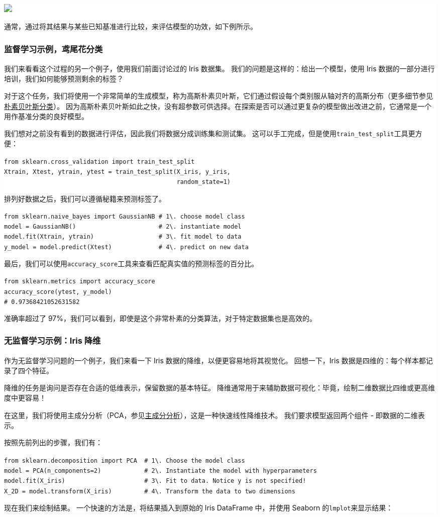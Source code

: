 ![](../img/fc02edce5b153a27d451bd160736c280.png)

通常，通过将其结果与某些已知基准进行比较，来评估模型的功效，如下例所示。

### 监督学习示例，鸢尾花分类

我们来看看这个过程的另一个例子，使用我们前面讨论过的 Iris 数据集。 我们的问题是这样的：给出一个模型，使用 Iris 数据的一部分进行培训，我们如何能够预测剩余的标签？

对于这个任务，我们将使用一个非常简单的生成模型，称为高斯朴素贝叶斯，它们通过假设每个类别服从轴对齐的高斯分布（更多细节参见[朴素贝叶斯分类](http://nbviewer.jupyter.org/github/jakevdp/PythonDataScienceHandbook/blob/master/notebooks/05.05-Naive-Bayes.ipynb)）。 因为高斯朴素贝叶斯如此之快，没有超参数可供选择。在探索是否可以通过更复杂的模型做出改进之前，它通常是一个用作基准分类的良好模型。

我们想对之前没有看到的数据进行评估，因此我们将数据分成训练集和测试集。 这可以手工完成，但是使用`train_test_split`工具更方便：

```
from sklearn.cross_validation import train_test_split
Xtrain, Xtest, ytrain, ytest = train_test_split(X_iris, y_iris,
                                                random_state=1)
```

排列好数据之后，我们可以遵循秘籍来预测标签了。

```
from sklearn.naive_bayes import GaussianNB # 1\. choose model class
model = GaussianNB()                       # 2\. instantiate model
model.fit(Xtrain, ytrain)                  # 3\. fit model to data
y_model = model.predict(Xtest)             # 4\. predict on new data
```

最后，我们可以使用`accuracy_score`工具来查看匹配真实值的预测标签的百分比。

```
from sklearn.metrics import accuracy_score
accuracy_score(ytest, y_model)
# 0.97368421052631582
```

准确率超过了 97%，我们可以看到，即使是这个非常朴素的分类算法，对于特定数据集也是高效的。

### 无监督学习示例：Iris 降维

作为无监督学习问题的一个例子，我们来看一下 Iris 数据的降维，以便更容易地将其视觉化。 回想一下，Iris 数据是四维的：每个样本都记录了四个特征。

降维的任务是询问是否存在合适的低维表示，保留数据的基本特征。 降维通常用于来辅助数据可视化：毕竟，绘制二维数据比四维或更高维度中更容易！

在这里，我们将使用主成分分析（PCA，参见[主成分分析](http://nbviewer.jupyter.org/github/jakevdp/PythonDataScienceHandbook/blob/master/notebooks/05.09-Principal-Component-Analysis.ipynb)），这是一种快速线性降维技术。 我们要求模型返回两个组件 - 即数据的二维表示。

按照先前列出的步骤，我们有：

```
from sklearn.decomposition import PCA  # 1\. Choose the model class
model = PCA(n_components=2)            # 2\. Instantiate the model with hyperparameters
model.fit(X_iris)                      # 3\. Fit to data. Notice y is not specified!
X_2D = model.transform(X_iris)         # 4\. Transform the data to two dimensions
```

现在我们来绘制结果。 一个快速的方法是，将结果插入到原始的 Iris DataFrame 中，并使用 Seaborn 的`lmplot`来显示结果：
